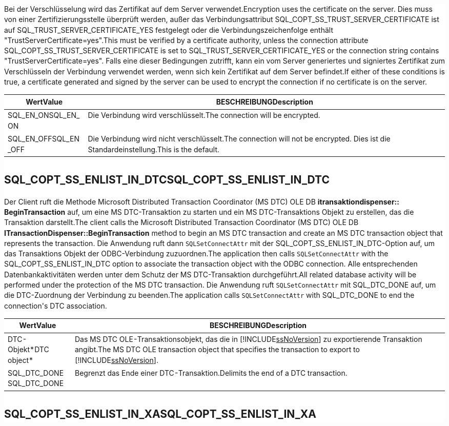  <span data-ttu-id="c8b0c-258">Bei der Verschlüsselung wird das Zertifikat auf dem Server verwendet.</span><span class="sxs-lookup"><span data-stu-id="c8b0c-258">Encryption uses the certificate on the server.</span></span> <span data-ttu-id="c8b0c-259">Dies muss von einer Zertifizierungsstelle überprüft werden, außer das Verbindungsattribut SQL_COPT_SS_TRUST_SERVER_CERTIFICATE ist auf SQL_TRUST_SERVER_CERTIFICATE_YES festgelegt oder die Verbindungszeichenfolge enthält "TrustServerCertificate=yes".</span><span class="sxs-lookup"><span data-stu-id="c8b0c-259">This must be verified by a certificate authority, unless the connection attribute SQL_COPT_SS_TRUST_SERVER_CERTIFICATE is set to SQL_TRUST_SERVER_CERTIFICATE_YES or the connection string contains "TrustServerCertificate=yes".</span></span> <span data-ttu-id="c8b0c-260">Falls eine dieser Bedingungen zutrifft, kann ein vom Server generiertes und signiertes Zertifikat zum Verschlüsseln der Verbindung verwendet werden, wenn sich kein Zertifikat auf dem Server befindet.</span><span class="sxs-lookup"><span data-stu-id="c8b0c-260">If either of these conditions is true, a certificate generated and signed by the server can be used to encrypt the connection if no certificate is on the server.</span></span>  
  
|<span data-ttu-id="c8b0c-261">Wert</span><span class="sxs-lookup"><span data-stu-id="c8b0c-261">Value</span></span>|<span data-ttu-id="c8b0c-262">BESCHREIBUNG</span><span class="sxs-lookup"><span data-stu-id="c8b0c-262">Description</span></span>|  
|-----------|-----------------|  
|<span data-ttu-id="c8b0c-263">SQL_EN_ON</span><span class="sxs-lookup"><span data-stu-id="c8b0c-263">SQL_EN_ON</span></span>|<span data-ttu-id="c8b0c-264">Die Verbindung wird verschlüsselt.</span><span class="sxs-lookup"><span data-stu-id="c8b0c-264">The connection will be encrypted.</span></span>|  
|<span data-ttu-id="c8b0c-265">SQL_EN_OFF</span><span class="sxs-lookup"><span data-stu-id="c8b0c-265">SQL_EN_OFF</span></span>|<span data-ttu-id="c8b0c-266">Die Verbindung wird nicht verschlüsselt.</span><span class="sxs-lookup"><span data-stu-id="c8b0c-266">The connection will not be encrypted.</span></span> <span data-ttu-id="c8b0c-267">Dies ist die Standardeinstellung.</span><span class="sxs-lookup"><span data-stu-id="c8b0c-267">This is the default.</span></span>|  
  
## <a name="sql_copt_ss_enlist_in_dtc"></a><span data-ttu-id="c8b0c-268">SQL_COPT_SS_ENLIST_IN_DTC</span><span class="sxs-lookup"><span data-stu-id="c8b0c-268">SQL_COPT_SS_ENLIST_IN_DTC</span></span>  
 <span data-ttu-id="c8b0c-269">Der Client ruft die Methode Microsoft Distributed Transaction Coordinator (MS DTC) OLE DB **itransaktiondispenser:: BeginTransaction** auf, um eine MS DTC-Transaktion zu starten und ein MS DTC-Transaktions Objekt zu erstellen, das die Transaktion darstellt.</span><span class="sxs-lookup"><span data-stu-id="c8b0c-269">The client calls the Microsoft Distributed Transaction Coordinator (MS DTC) OLE DB **ITransactionDispenser::BeginTransaction** method to begin an MS DTC transaction and create an MS DTC transaction object that represents the transaction.</span></span> <span data-ttu-id="c8b0c-270">Die Anwendung ruft dann `SQLSetConnectAttr` mit der SQL_COPT_SS_ENLIST_IN_DTC-Option auf, um das Transaktions Objekt der ODBC-Verbindung zuzuordnen.</span><span class="sxs-lookup"><span data-stu-id="c8b0c-270">The application then calls `SQLSetConnectAttr` with the SQL_COPT_SS_ENLIST_IN_DTC option to associate the transaction object with the ODBC connection.</span></span> <span data-ttu-id="c8b0c-271">Alle entsprechenden Datenbankaktivitäten werden unter dem Schutz der MS DTC-Transaktion durchgeführt.</span><span class="sxs-lookup"><span data-stu-id="c8b0c-271">All related database activity will be performed under the protection of the MS DTC transaction.</span></span> <span data-ttu-id="c8b0c-272">Die Anwendung ruft `SQLSetConnectAttr` mit SQL_DTC_DONE auf, um die DTC-Zuordnung der Verbindung zu beenden.</span><span class="sxs-lookup"><span data-stu-id="c8b0c-272">The application calls `SQLSetConnectAttr` with SQL_DTC_DONE to end the connection's DTC association.</span></span>  
  
|<span data-ttu-id="c8b0c-273">Wert</span><span class="sxs-lookup"><span data-stu-id="c8b0c-273">Value</span></span>|<span data-ttu-id="c8b0c-274">BESCHREIBUNG</span><span class="sxs-lookup"><span data-stu-id="c8b0c-274">Description</span></span>|  
|-----------|-----------------|  
|<span data-ttu-id="c8b0c-275">DTC-Objekt\*</span><span class="sxs-lookup"><span data-stu-id="c8b0c-275">DTC object\*</span></span>|<span data-ttu-id="c8b0c-276">Das MS DTC OLE-Transaktionsobjekt, das die in [!INCLUDE[ssNoVersion](../../includes/ssnoversion-md.md)] zu exportierende Transaktion angibt.</span><span class="sxs-lookup"><span data-stu-id="c8b0c-276">The MS DTC OLE transaction object that specifies the transaction to export to [!INCLUDE[ssNoVersion](../../includes/ssnoversion-md.md)].</span></span>|  
|<span data-ttu-id="c8b0c-277">SQL_DTC_DONE</span><span class="sxs-lookup"><span data-stu-id="c8b0c-277">SQL_DTC_DONE</span></span>|<span data-ttu-id="c8b0c-278">Begrenzt das Ende einer DTC-Transaktion.</span><span class="sxs-lookup"><span data-stu-id="c8b0c-278">Delimits the end of a DTC transaction.</span></span>|  
  
## <a name="sql_copt_ss_enlist_in_xa"></a><span data-ttu-id="c8b0c-279">SQL_COPT_SS_ENLIST_IN_XA</span><span class="sxs-lookup"><span data-stu-id="c8b0c-279">SQL_COPT_SS_ENLIST_IN_XA</span></span>  
